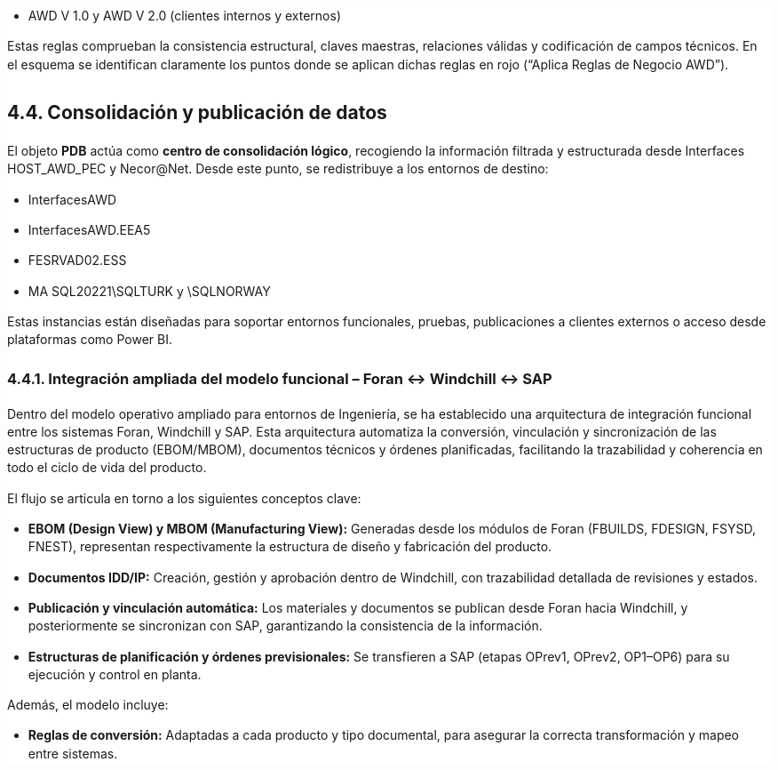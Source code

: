 - AWD V 1.0 y AWD V 2.0 (clientes internos y externos)

Estas reglas comprueban la consistencia estructural, claves maestras,
relaciones válidas y codificación de campos técnicos. En el esquema se
identifican claramente los puntos donde se aplican dichas reglas en rojo
(“Aplica Reglas de Negocio AWD”).

## 4.4. Consolidación y publicación de datos

El objeto **PDB** actúa como **centro de consolidación lógico**,
recogiendo la información filtrada y estructurada desde Interfaces
HOST_AWD_PEC y Necor@Net. Desde este punto, se redistribuye a los
entornos de destino:

- InterfacesAWD

- InterfacesAWD.EEA5

- FESRVAD02.ESS

- MA SQL20221\SQLTURK y \SQLNORWAY

Estas instancias están diseñadas para soportar entornos funcionales,
pruebas, publicaciones a clientes externos o acceso desde plataformas
como Power BI.

### 4.4.1. Integración ampliada del modelo funcional – Foran \<-\> Windchill \<-\> SAP

Dentro del modelo operativo ampliado para entornos de Ingeniería, se ha
establecido una arquitectura de integración funcional entre los sistemas
Foran, Windchill y SAP. Esta arquitectura automatiza la conversión,
vinculación y sincronización de las estructuras de producto (EBOM/MBOM),
documentos técnicos y órdenes planificadas, facilitando la trazabilidad
y coherencia en todo el ciclo de vida del producto.

El flujo se articula en torno a los siguientes conceptos clave:

- **EBOM (Design View) y MBOM (Manufacturing View):** Generadas desde
  los módulos de Foran (FBUILDS, FDESIGN, FSYSD, FNEST), representan
  respectivamente la estructura de diseño y fabricación del producto.

- **Documentos IDD/IP:** Creación, gestión y aprobación dentro de
  Windchill, con trazabilidad detallada de revisiones y estados.

- **Publicación y vinculación automática:** Los materiales y documentos
  se publican desde Foran hacia Windchill, y posteriormente se
  sincronizan con SAP, garantizando la consistencia de la información.

- **Estructuras de planificación y órdenes previsionales:** Se
  transfieren a SAP (etapas OPrev1, OPrev2, OP1–OP6) para su ejecución y
  control en planta.

Además, el modelo incluye:

- **Reglas de conversión:** Adaptadas a cada producto y tipo documental,
  para asegurar la correcta transformación y mapeo entre sistemas.
